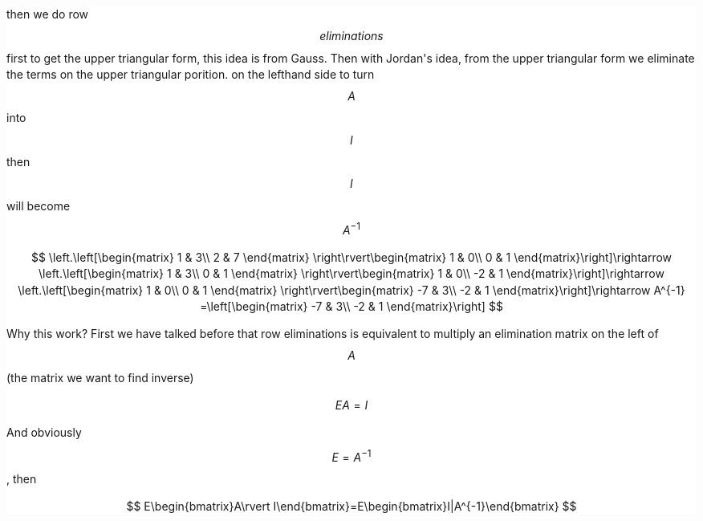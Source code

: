 then we do row $$eliminations$$ first to get the upper triangular form, this idea is from Gauss. Then with Jordan's idea, from the upper triangular form we eliminate the terms on the upper triangular porition. on the lefthand side to turn $$A$$ into $$I$$ then $$I$$ will become $$A^{-1}$$

$$
\left.\left[\begin{matrix}
1 & 3\\
2 & 7
\end{matrix} \right\rvert\begin{matrix}
1 & 0\\
0 & 1
\end{matrix}\right]\rightarrow \left.\left[\begin{matrix}
1 & 3\\
0 & 1
\end{matrix} \right\rvert\begin{matrix}
1 & 0\\
-2 & 1
\end{matrix}\right]\rightarrow \left.\left[\begin{matrix}
1 & 0\\
0 & 1
\end{matrix} \right\rvert\begin{matrix}
-7 & 3\\
-2 & 1
\end{matrix}\right]\rightarrow A^{-1} =\left[\begin{matrix}
-7 & 3\\
-2 & 1
\end{matrix}\right]
$$

Why this work? First we have talked before that row eliminations is equivalent to multiply an elimination matrix on the left of $$A$$ (the matrix we want to find inverse)

$$
EA=I
$$

And obviously $$E=A^{-1}$$, then 

$$
E\begin{bmatrix}A\rvert I\end{bmatrix}=E\begin{bmatrix}I|A^{-1}\end{bmatrix}
$$
